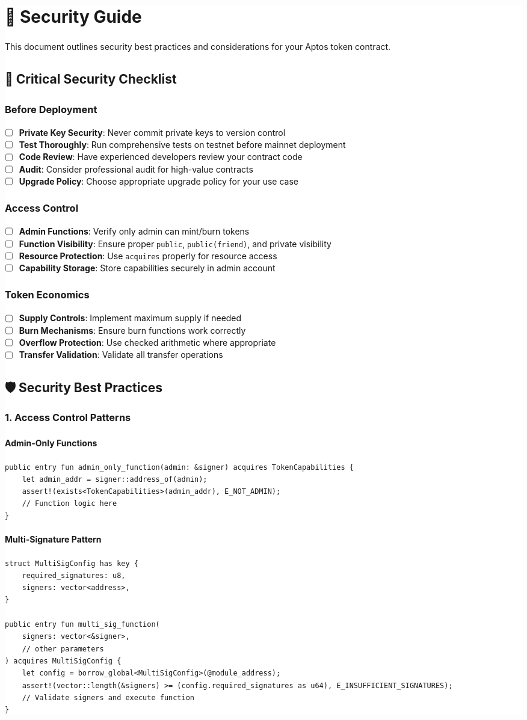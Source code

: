 # 🔐 Security Guide

This document outlines security best practices and considerations for your Aptos token contract.

## 🚨 Critical Security Checklist

### Before Deployment

- [ ] **Private Key Security**: Never commit private keys to version control
- [ ] **Test Thoroughly**: Run comprehensive tests on testnet before mainnet deployment
- [ ] **Code Review**: Have experienced developers review your contract code
- [ ] **Audit**: Consider professional audit for high-value contracts
- [ ] **Upgrade Policy**: Choose appropriate upgrade policy for your use case

### Access Control

- [ ] **Admin Functions**: Verify only admin can mint/burn tokens
- [ ] **Function Visibility**: Ensure proper `public`, `public(friend)`, and private visibility
- [ ] **Resource Protection**: Use `acquires` properly for resource access
- [ ] **Capability Storage**: Store capabilities securely in admin account

### Token Economics

- [ ] **Supply Controls**: Implement maximum supply if needed
- [ ] **Burn Mechanisms**: Ensure burn functions work correctly
- [ ] **Overflow Protection**: Use checked arithmetic where appropriate
- [ ] **Transfer Validation**: Validate all transfer operations

## 🛡️ Security Best Practices

### 1. Access Control Patterns

#### Admin-Only Functions
```move
public entry fun admin_only_function(admin: &signer) acquires TokenCapabilities {
    let admin_addr = signer::address_of(admin);
    assert!(exists<TokenCapabilities>(admin_addr), E_NOT_ADMIN);
    // Function logic here
}
```

#### Multi-Signature Pattern
```move
struct MultiSigConfig has key {
    required_signatures: u8,
    signers: vector<address>,
}

public entry fun multi_sig_function(
    signers: vector<&signer>,
    // other parameters
) acquires MultiSigConfig {
    let config = borrow_global<MultiSigConfig>(@module_address);
    assert!(vector::length(&signers) >= (config.required_signatures as u64), E_INSUFFICIENT_SIGNATURES);
    // Validate signers and execute function
}
```
